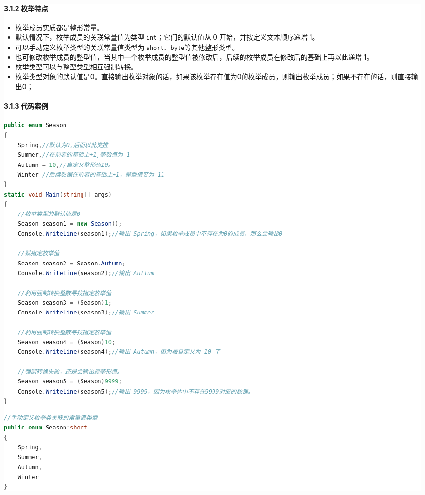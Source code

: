 #### 3.1.2 枚举特点

* 枚举成员实质都是整形常量。
* 默认情况下，枚举成员的关联常量值为类型 `int`；它们的默认值从 0 开始，并按定义文本顺序递增 1。
* 可以手动定义枚举类型的关联常量值类型为 `short`、`byte`等其他整形类型。
* 也可修改枚举成员的整型值，当其中一个枚举成员的整型值被修改后，后续的枚举成员在修改后的基础上再以此递增 1。
* 枚举类型可以与整型类型相互强制转换。
* 枚举类型对象的默认值是0。直接输出枚举对象的话，如果该枚举存在值为0的枚举成员，则输出枚举成员；如果不存在的话，则直接输出0；

#### 3.1.3 代码案例

````C# 
public enum Season
{
    Spring,//默认为0,后面以此类推
    Summer,//在前者的基础上+1,整数值为 1
    Autumn = 10,//自定义整形值10。
    Winter //后续数据在前者的基础上+1，整型值变为 11
}
static void Main(string[] args)
{
    //枚举类型的默认值是0
    Season season1 = new Season();
    Console.WriteLine(season1);//输出 Spring，如果枚举成员中不存在为0的成员，那么会输出0

    //赋指定枚举值
    Season season2 = Season.Autumn;
    Console.WriteLine(season2);//输出 Auttum

    //利用强制转换整数寻找指定枚举值
    Season season3 = (Season)1;
    Console.WriteLine(season3);//输出 Summer
    
    //利用强制转换整数寻找指定枚举值
    Season season4 = (Season)10;
    Console.WriteLine(season4);//输出 Autumn，因为被自定义为 10 了
    
    //强制转换失败，还是会输出原整形值。
    Season season5 = (Season)9999;
    Console.WriteLine(season5);//输出 9999，因为枚举体中不存在9999对应的数据。
}
````

````c#
//手动定义枚举类关联的常量值类型
public enum Season:short
{
    Spring,
    Summer,
    Autumn,
    Winter
}
````
